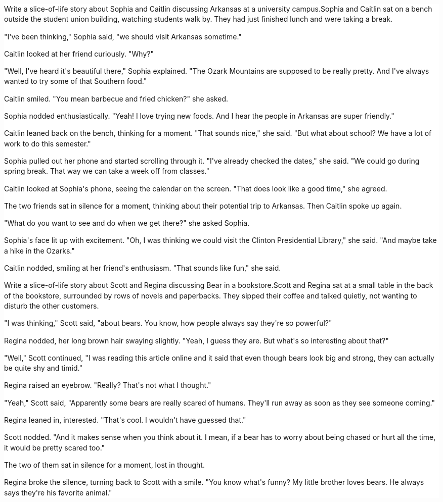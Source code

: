 Write a slice-of-life story about Sophia and Caitlin discussing Arkansas at a university campus.<start>Sophia and Caitlin sat on a bench outside the student union building, watching students walk by. They had just finished lunch and were taking a break.

"I've been thinking," Sophia said, "we should visit Arkansas sometime."

Caitlin looked at her friend curiously. "Why?"

"Well, I've heard it's beautiful there," Sophia explained. "The Ozark Mountains are supposed to be really pretty. And I've always wanted to try some of that Southern food."

Caitlin smiled. "You mean barbecue and fried chicken?" she asked.

Sophia nodded enthusiastically. "Yeah! I love trying new foods. And I hear the people in Arkansas are super friendly."

Caitlin leaned back on the bench, thinking for a moment. "That sounds nice," she said. "But what about school? We have a lot of work to do this semester."

Sophia pulled out her phone and started scrolling through it. "I've already checked the dates," she said. "We could go during spring break. That way we can take a week off from classes."

Caitlin looked at Sophia's phone, seeing the calendar on the screen. "That does look like a good time," she agreed.

The two friends sat in silence for a moment, thinking about their potential trip to Arkansas. Then Caitlin spoke up again.

"What do you want to see and do when we get there?" she asked Sophia.

Sophia's face lit up with excitement. "Oh, I was thinking we could visit the Clinton Presidential Library," she said. "And maybe take a hike in the Ozarks."

Caitlin nodded, smiling at her friend's enthusiasm. "That sounds like fun," she said.
<end>

Write a slice-of-life story about Scott and Regina discussing Bear in a bookstore.<start>Scott and Regina sat at a small table in the back of the bookstore, surrounded by rows of novels and paperbacks. They sipped their coffee and talked quietly, not wanting to disturb the other customers.

"I was thinking," Scott said, "about bears. You know, how people always say they're so powerful?"

Regina nodded, her long brown hair swaying slightly. "Yeah, I guess they are. But what's so interesting about that?"

"Well," Scott continued, "I was reading this article online and it said that even though bears look big and strong, they can actually be quite shy and timid."

Regina raised an eyebrow. "Really? That's not what I thought."

"Yeah," Scott said, "Apparently some bears are really scared of humans. They'll run away as soon as they see someone coming."

Regina leaned in, interested. "That's cool. I wouldn't have guessed that."

Scott nodded. "And it makes sense when you think about it. I mean, if a bear has to worry about being chased or hurt all the time, it would be pretty scared too."

The two of them sat in silence for a moment, lost in thought.

Regina broke the silence, turning back to Scott with a smile. "You know what's funny? My little brother loves bears. He always says they're his favorite animal."

